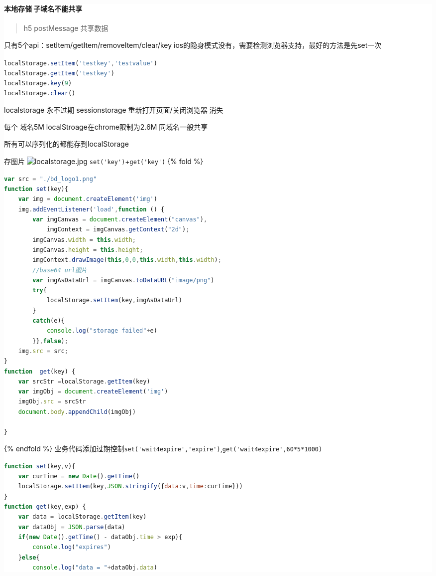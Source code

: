 #### 本地存储 子域名不能共享
> h5 postMessage 共享数据

只有5个api：setItem/getItem/removeItem/clear/key
ios的隐身模式没有，需要检测浏览器支持，最好的方法是先set一次
```js
localStorage.setItem('testkey','testvalue')
localStorage.getItem('testkey')
localStorage.key(9)
localStorage.clear()
```
localstorage 永不过期
sessionstorage 重新打开页面/关闭浏览器 消失

每个 域名5M
localStroage在chrome限制为2.6M 同域名一般共享

所有可以序列化的都能存到localStorage

存图片
![localstorage.jpg](https://iota-1254040271.cos.ap-shanghai.myqcloud.com/image/localstorage.jpg)
`set('key')`+`get('key')`
{% fold %}
```js
var src = "./bd_logo1.png"
function set(key){
    var img = document.createElement('img')
    img.addEventListener('load',function () {
        var imgCanvas = document.createElement("canvas"),
            imgContext = imgCanvas.getContext("2d");
        imgCanvas.width = this.width;
        imgCanvas.height = this.height;
        imgContext.drawImage(this,0,0,this.width,this.width);
        //base64 url图片
        var imgAsDataUrl = imgCanvas.toDataURL("image/png")
        try{
            localStorage.setItem(key,imgAsDataUrl)
        }
        catch(e){
            console.log("storage failed"+e)
        }},false);
    img.src = src;
}
function  get(key) {
    var srcStr =localStorage.getItem(key)
    var imgObj = document.createElement('img')
    imgObj.src = srcStr
    document.body.appendChild(imgObj)

}
```
{% endfold %}
业务代码添加过期控制`set('wait4expire','expire')`,`get('wait4expire',60*5*1000)`
```js
function set(key,v){
    var curTime = new Date().getTime()
    localStorage.setItem(key,JSON.stringify({data:v,time:curTime}))
}
function get(key,exp) {
    var data = localStorage.getItem(key)
    var dataObj = JSON.parse(data)
    if(new Date().getTime() - dataObj.time > exp){
        console.log("expires")
    }else{
        console.log("data = "+dataObj.data)
```